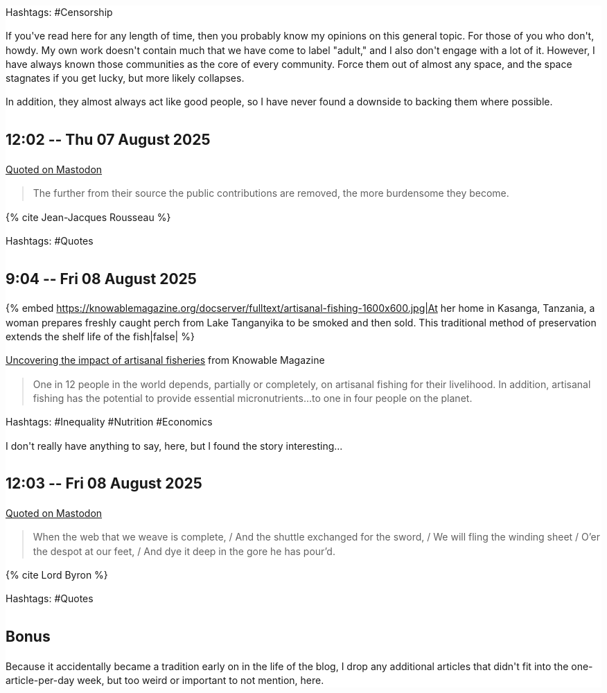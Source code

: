 Hashtags:  #Censorship

If you've read here for any length of time, then you probably know my opinions on this general topic.  For those of you who don't, howdy.  My own work doesn't contain much that we have come to label "adult," and I also don't engage with a lot of it.  However, I have always known those communities as the core of every community.  Force them out of almost any space, and the space stagnates if you get lucky, but more likely collapses.

In addition, they almost always act like good people, so I have never found a downside to backing them where possible.

## 12:02 -- Thu 07 August 2025

[<i class="fab fa-mastodon"></i> Quoted on Mastodon](https://mastodon.social/@jcolag/114988322397828038)

 > The further from their source the public contributions are removed, the more burdensome they become.

{% cite Jean-Jacques Rousseau %}

Hashtags:  #Quotes

## 9:04 -- Fri 08 August 2025

{% embed https://knowablemagazine.org/docserver/fulltext/artisanal-fishing-1600x600.jpg|At her home in Kasanga, Tanzania, a woman prepares freshly caught perch from Lake Tanganyika to be smoked and then sold. This traditional method of preservation extends the shelf life of the fish|false| %}

[<i class="fab fa-mastodon"></i>](https://mastodon.social/@jcolag/114993282534764391) [Uncovering the impact of artisanal fisheries](https://knowablemagazine.org/content/article/society/2025/uncovering-the-impact-of-artisanal-fisheries) from Knowable Magazine

 > One in 12 people in the world depends, partially or completely, on artisanal fishing for their livelihood. In addition, artisanal fishing has the potential to provide essential micronutrients...to one in four people on the planet.

Hashtags:  #Inequality #Nutrition #Economics

I don't really have anything to say, here, but I found the story interesting...

## 12:03 -- Fri 08 August 2025

[<i class="fab fa-mastodon"></i> Quoted on Mastodon](https://mastodon.social/@jcolag/114993986559923543)

 > When the web that we weave is complete, / And the shuttle exchanged for the sword, / We will fling the winding sheet / O’er the despot at our feet, / And dye it deep in the gore he has pour’d.

{% cite Lord Byron %}

Hashtags:  #Quotes

## Bonus

Because it accidentally became a tradition early on in the life of the blog, I drop any additional articles that didn't fit into the one-article-per-day week, but too weird or important to not mention, here.

